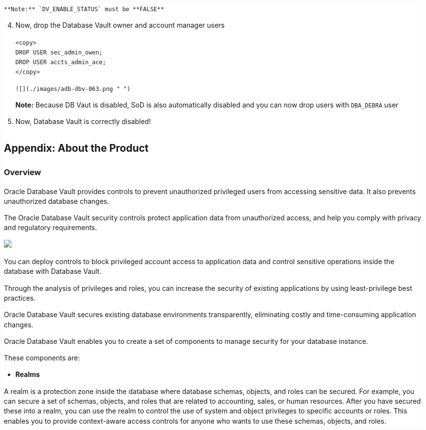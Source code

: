    **Note:** `DV_ENABLE_STATUS` must be **FALSE**

4. Now, drop the Database Vault owner and account manager users

      ````
      <copy>
      DROP USER sec_admin_owen;
      DROP USER accts_admin_ace;
      </copy>
      ````

       ![](./images/adb-dbv-063.png " ")

    **Note:** Because DB Vaut is disabled, SoD is also automatically disabled and you can now drop users with `DBA_DEBRA` user

5. Now, Database Vault is correctly disabled!


## **Appendix**: About the Product
### **Overview**
Oracle Database Vault provides controls to prevent unauthorized privileged users from accessing sensitive data. It also prevents unauthorized database changes.

The Oracle Database Vault security controls protect application data from unauthorized access, and help you comply with privacy and regulatory requirements.

   ![](./images/dv-concept.png " ")

You can deploy controls to block privileged account access to application data and control sensitive operations inside the database with Database Vault.

Through the analysis of privileges and roles, you can increase the security of existing applications by using least-privilege best practices.

Oracle Database Vault secures existing database environments transparently, eliminating costly and time-consuming application changes.

Oracle Database Vault enables you to create a set of components to manage security for your database instance.

These components are:

- **Realms**

A realm is a protection zone inside the database where database schemas, objects, and roles can be secured. For example, you can secure a set of schemas, objects, and roles that are related to accounting, sales, or human resources.
After you have secured these into a realm, you can use the realm to control the use of system and object privileges to specific accounts or roles. This enables you to provide context-aware access controls for anyone who wants to use these schemas, objects, and roles.
